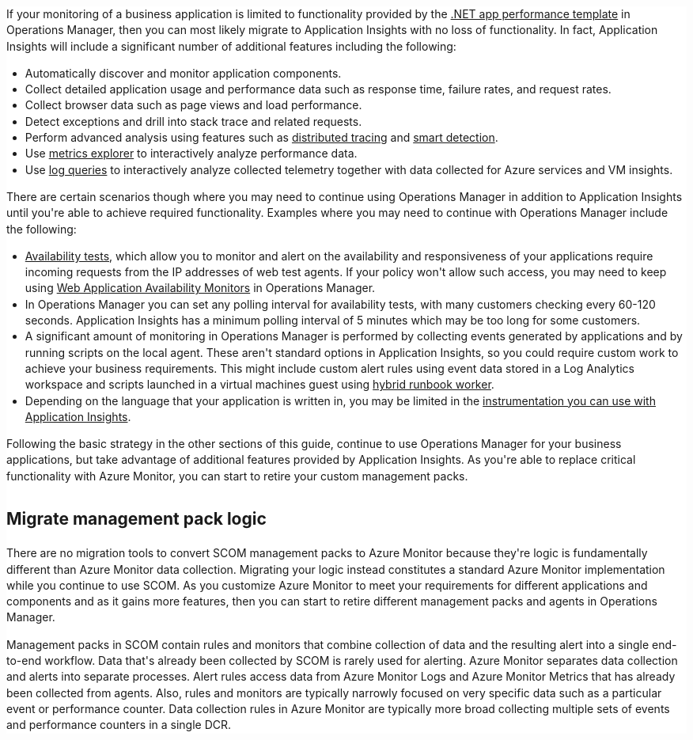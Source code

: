 If your monitoring of a business application is limited to functionality provided by the [.NET app performance template](https://learn.microsoft.com/en-us/system-center/scom/net-application-performance-monitoring-template) in Operations Manager, then you can most likely migrate to Application Insights with no loss of functionality. In fact, Application Insights will include a significant number of additional features including the following:

- Automatically discover and monitor application components.
- Collect detailed application usage and performance data such as response time, failure rates, and request rates.
- Collect browser data such as page views and load performance.
- Detect exceptions and drill into stack trace and related requests.
- Perform advanced analysis using features such as [distributed tracing](app/distributed-tracing-telemetry-correlation.md) and [smart detection](alerts/proactive-diagnostics.md).
- Use [metrics explorer](essentials/metrics-getting-started.md) to interactively analyze performance data.
- Use [log queries](logs/log-query-overview.md) to interactively analyze collected telemetry together with data collected for Azure services and VM insights.

There are certain scenarios though where you may need to continue using Operations Manager in addition to Application Insights until you're able to achieve required functionality. Examples where you may need to continue with Operations Manager include the following:

-  [Availability tests](/previous-versions/azure/azure-monitor/app/monitor-web-app-availability), which allow you to monitor and alert on the availability and responsiveness of your applications require incoming requests from the IP addresses of web test agents. If your policy won't allow such access, you may need to keep using [Web Application Availability Monitors](/system-center/scom/web-application-availability-monitoring-template) in Operations Manager.
- In Operations Manager you can set any polling interval for availability tests, with many customers checking every 60-120 seconds. Application Insights has a minimum polling interval of 5 minutes which may be too long for some customers.
- A significant amount of monitoring in Operations Manager is performed by collecting events generated by applications and by running scripts on the local agent. These aren't standard options in Application Insights, so you could require custom work to achieve your business requirements. This might include custom alert rules using event data stored in a Log Analytics workspace and scripts launched in a virtual machines guest using [hybrid runbook worker](../automation/automation-hybrid-runbook-worker.md).
- Depending on the language that your application is written in, you may be limited in the [instrumentation you can use with Application Insights](app/app-insights-overview.md#supported-languages).

Following the basic strategy in the other sections of this guide, continue to use Operations Manager for your business applications, but take advantage of additional features provided by Application Insights. As you're able to replace critical functionality with Azure Monitor, you can start to retire your custom management packs.


## Migrate management pack logic
There are no migration tools to convert SCOM management packs to Azure Monitor because they're logic is fundamentally different than Azure Monitor data collection. Migrating your logic instead constitutes a standard Azure Monitor implementation while you continue to use SCOM. As you customize Azure Monitor to meet your requirements for different applications and components and as it gains more features, then you can start to retire different management packs and agents in Operations Manager.

Management packs in SCOM contain rules and monitors that combine collection of data and the resulting alert into a single end-to-end workflow. Data that's already been collected by SCOM is rarely used for alerting. Azure Monitor separates data collection and alerts into separate processes. Alert rules access data from Azure Monitor Logs and Azure Monitor Metrics that has already been collected from agents. Also, rules and monitors are typically narrowly focused on very specific data such as a particular event or performance counter. Data collection rules in Azure Monitor are typically more broad collecting multiple sets of events and performance counters in a single DCR.
